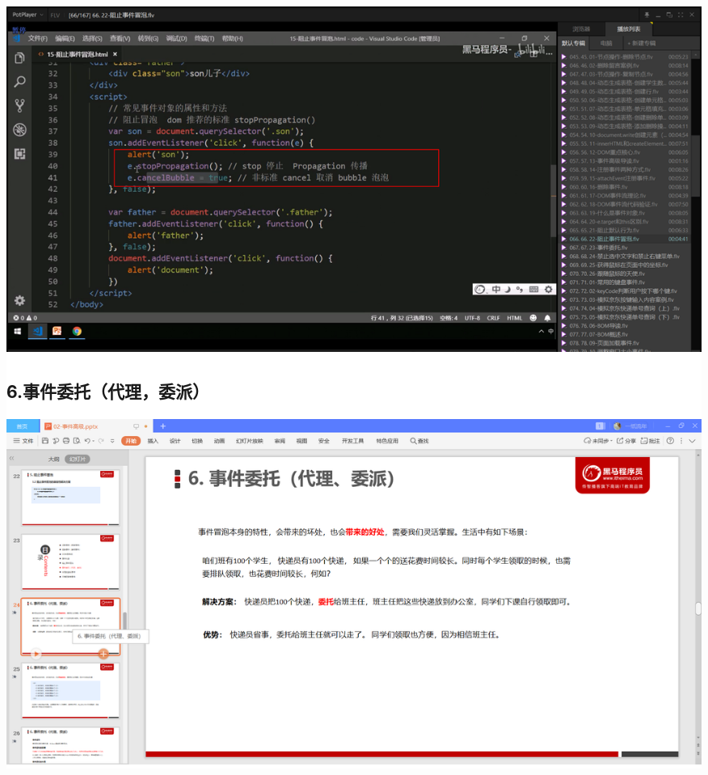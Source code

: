 



![image-20200429164228582](DOM、BOM基础.assets/image-20200429164228582.png)







## 6.事件委托（代理，委派）



![image-20200427153415715](DOM、BOM基础.assets/image-20200427153415715.png)
